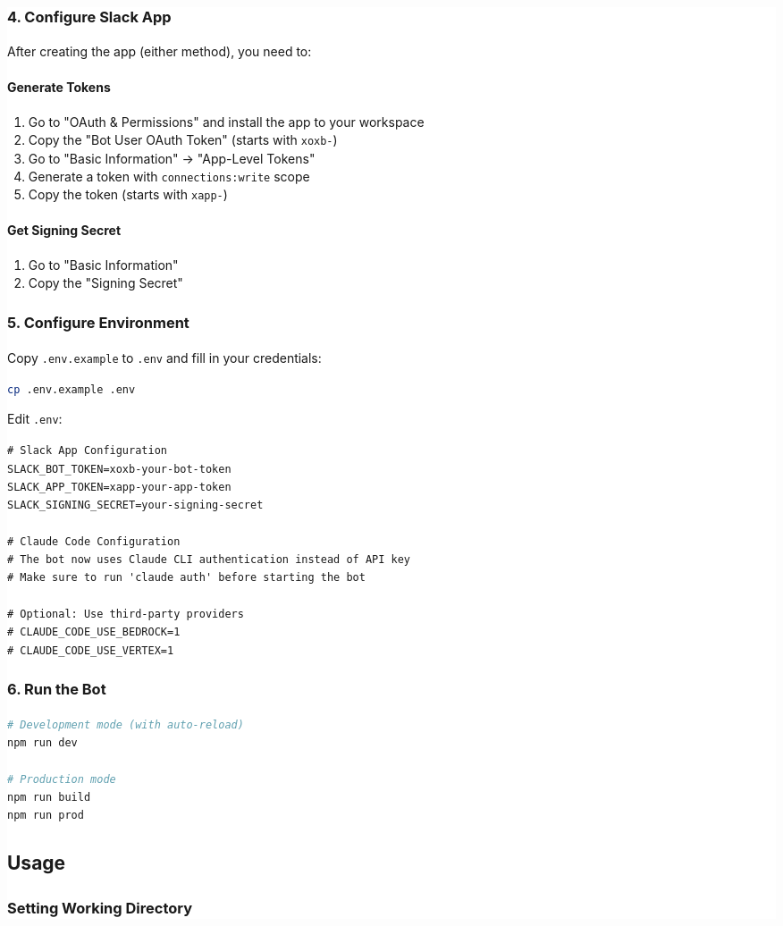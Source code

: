 ### 4. Configure Slack App

After creating the app (either method), you need to:

#### Generate Tokens
1. Go to "OAuth & Permissions" and install the app to your workspace
2. Copy the "Bot User OAuth Token" (starts with `xoxb-`)
3. Go to "Basic Information" → "App-Level Tokens"
4. Generate a token with `connections:write` scope
5. Copy the token (starts with `xapp-`)

#### Get Signing Secret
1. Go to "Basic Information"
2. Copy the "Signing Secret"

### 5. Configure Environment

Copy `.env.example` to `.env` and fill in your credentials:

```bash
cp .env.example .env
```

Edit `.env`:
```env
# Slack App Configuration
SLACK_BOT_TOKEN=xoxb-your-bot-token
SLACK_APP_TOKEN=xapp-your-app-token
SLACK_SIGNING_SECRET=your-signing-secret

# Claude Code Configuration
# The bot now uses Claude CLI authentication instead of API key
# Make sure to run 'claude auth' before starting the bot

# Optional: Use third-party providers
# CLAUDE_CODE_USE_BEDROCK=1
# CLAUDE_CODE_USE_VERTEX=1
```

### 6. Run the Bot

```bash
# Development mode (with auto-reload)
npm run dev

# Production mode
npm run build
npm run prod
```

## Usage

### Setting Working Directory
